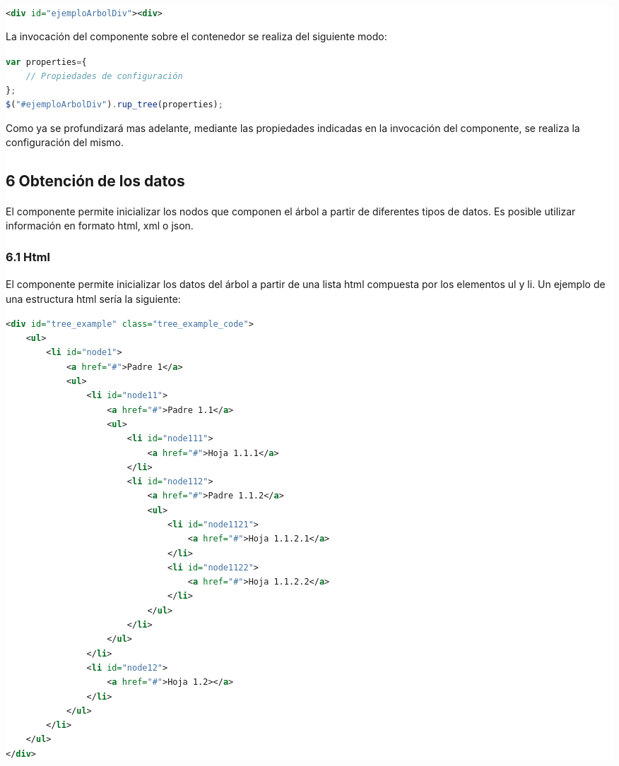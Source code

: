 ```xml
<div id="ejemploArbolDiv"><div>

```

La invocación del componente sobre el contenedor se realiza del siguiente modo:
```javascript
var properties={
	// Propiedades de configuración		
};
$("#ejemploArbolDiv").rup_tree(properties);
```


Como ya se profundizará mas adelante, mediante las propiedades indicadas en la invocación del componente, se realiza la configuración del mismo.

<a id="datos"></a>
## 6 Obtención de los datos
El componente permite inicializar los nodos que componen el árbol a partir de diferentes tipos de datos. Es posible utilizar información en formato html, xml o json.

<a id="html"></a>
###	6.1 Html
El componente permite inicializar los datos del árbol a partir de una lista html compuesta por los elementos ul y li.
Un ejemplo de una estructura html sería la siguiente:

```xml
<div id="tree_example" class="tree_example_code">
	<ul>
		<li id="node1">
			<a href="#">Padre 1</a>
			<ul>
				<li id="node11">
					<a href="#">Padre 1.1</a>
					<ul>
						<li id="node111">
							<a href="#">Hoja 1.1.1</a>
						</li>
						<li id="node112">
							<a href="#">Padre 1.1.2</a>
							<ul>
								<li id="node1121">
									<a href="#">Hoja 1.1.2.1</a>
								</li>
								<li id="node1122">
									<a href="#">Hoja 1.1.2.2</a>
								</li>
							</ul>
						</li>
					</ul>
				</li>
				<li id="node12">
					<a href="#">Hoja 1.2></a>
				</li>
			</ul>
		</li>
	</ul>
</div>
```
